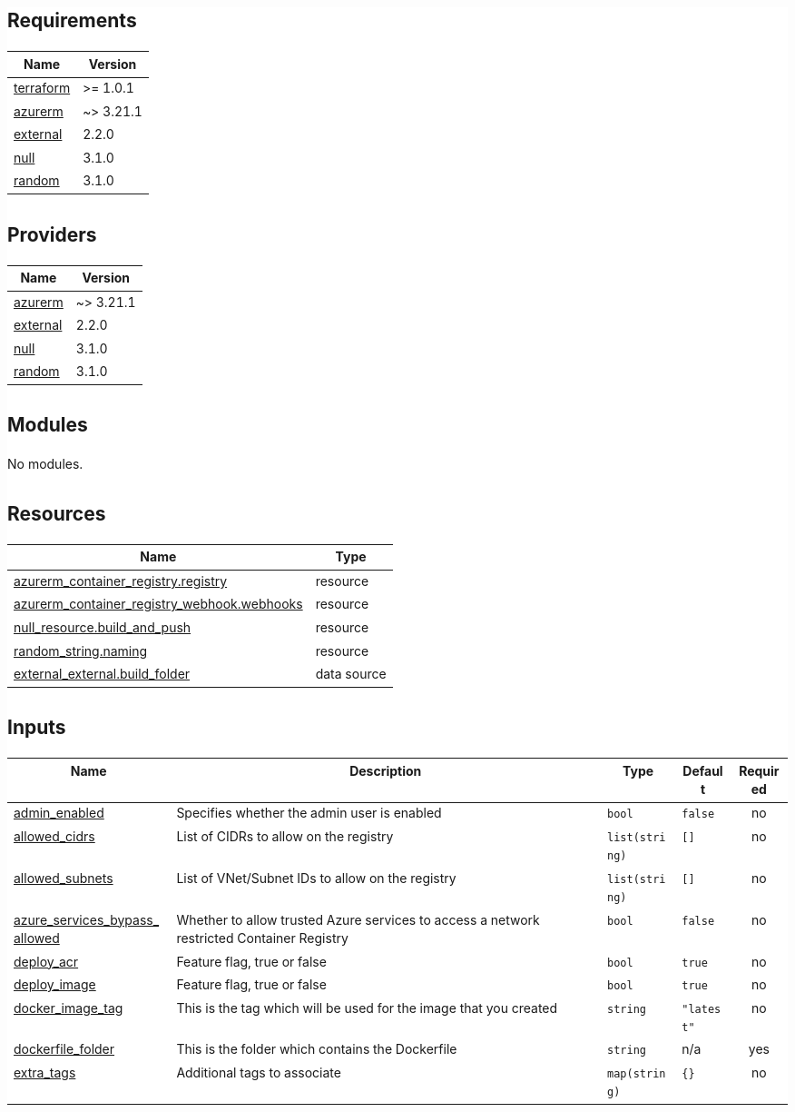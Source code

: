 
## Requirements

| Name | Version |
|------|---------|
| <a name="requirement_terraform"></a> [terraform](#requirement\_terraform) | >= 1.0.1 |
| <a name="requirement_azurerm"></a> [azurerm](#requirement\_azurerm) | ~> 3.21.1 |
| <a name="requirement_external"></a> [external](#requirement\_external) | 2.2.0 |
| <a name="requirement_null"></a> [null](#requirement\_null) | 3.1.0 |
| <a name="requirement_random"></a> [random](#requirement\_random) | 3.1.0 |

## Providers

| Name | Version |
|------|---------|
| <a name="provider_azurerm"></a> [azurerm](#provider\_azurerm) | ~> 3.21.1 |
| <a name="provider_external"></a> [external](#provider\_external) | 2.2.0 |
| <a name="provider_null"></a> [null](#provider\_null) | 3.1.0 |
| <a name="provider_random"></a> [random](#provider\_random) | 3.1.0 |

## Modules

No modules.

## Resources

| Name | Type |
|------|------|
| [azurerm_container_registry.registry](https://registry.terraform.io/providers/hashicorp/azurerm/latest/docs/resources/container_registry) | resource |
| [azurerm_container_registry_webhook.webhooks](https://registry.terraform.io/providers/hashicorp/azurerm/latest/docs/resources/container_registry_webhook) | resource |
| [null_resource.build_and_push](https://registry.terraform.io/providers/hashicorp/null/3.1.0/docs/resources/resource) | resource |
| [random_string.naming](https://registry.terraform.io/providers/hashicorp/random/3.1.0/docs/resources/string) | resource |
| [external_external.build_folder](https://registry.terraform.io/providers/hashicorp/external/2.2.0/docs/data-sources/external) | data source |

## Inputs

| Name | Description | Type | Default | Required |
|------|-------------|------|---------|:--------:|
| <a name="input_admin_enabled"></a> [admin\_enabled](#input\_admin\_enabled) | Specifies whether the admin user is enabled | `bool` | `false` | no |
| <a name="input_allowed_cidrs"></a> [allowed\_cidrs](#input\_allowed\_cidrs) | List of CIDRs to allow on the registry | `list(string)` | `[]` | no |
| <a name="input_allowed_subnets"></a> [allowed\_subnets](#input\_allowed\_subnets) | List of VNet/Subnet IDs to allow on the registry | `list(string)` | `[]` | no |
| <a name="input_azure_services_bypass_allowed"></a> [azure\_services\_bypass\_allowed](#input\_azure\_services\_bypass\_allowed) | Whether to allow trusted Azure services to access a network restricted Container Registry | `bool` | `false` | no |
| <a name="input_deploy_acr"></a> [deploy\_acr](#input\_deploy\_acr) | Feature flag, true or false | `bool` | `true` | no |
| <a name="input_deploy_image"></a> [deploy\_image](#input\_deploy\_image) | Feature flag, true or false | `bool` | `true` | no |
| <a name="input_docker_image_tag"></a> [docker\_image\_tag](#input\_docker\_image\_tag) | This is the tag which will be used for the image that you created | `string` | `"latest"` | no |
| <a name="input_dockerfile_folder"></a> [dockerfile\_folder](#input\_dockerfile\_folder) | This is the folder which contains the Dockerfile | `string` | n/a | yes |
| <a name="input_extra_tags"></a> [extra\_tags](#input\_extra\_tags) | Additional tags to associate | `map(string)` | `{}` | no |